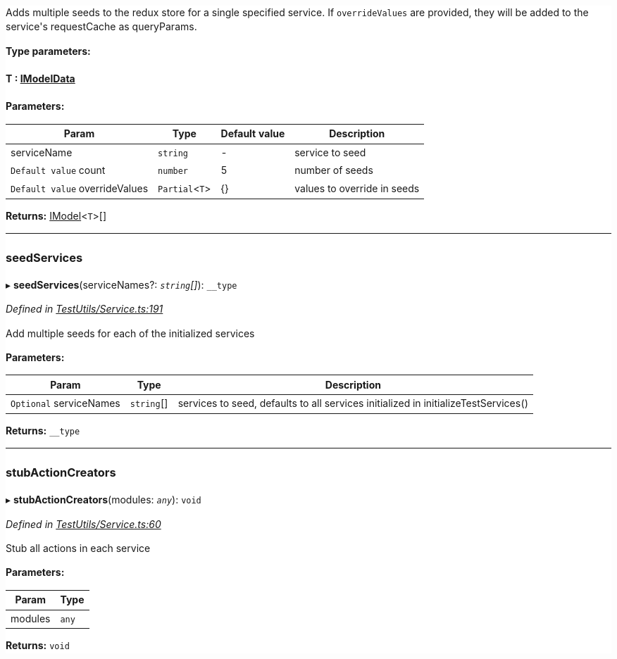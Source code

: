 Adds multiple seeds to the redux store for a single specified service. If `overrideValues` are provided, they will be added to the service's requestCache as queryParams.

**Type parameters:**

#### T :  [IModelData](interfaces/imodeldata.md)
**Parameters:**

| Param | Type | Default value | Description |
| ------ | ------ | ------ | ------ |
| serviceName | `string` | - |  service to seed |
| `Default value` count | `number` | 5 |  number of seeds |
| `Default value` overrideValues | `Partial`<`T`> |  {} |  values to override in seeds |

**Returns:** [IModel](interfaces/imodel.md)<`T`>[]

___
<a id="seedservices"></a>

###  seedServices

▸ **seedServices**(serviceNames?: *`string`[]*): `__type`

*Defined in [TestUtils/Service.ts:191](https://github.com/Rediker-Software/redux-data-service/blob/6ea6c09/src/TestUtils/Service.ts#L191)*

Add multiple seeds for each of the initialized services

**Parameters:**

| Param | Type | Description |
| ------ | ------ | ------ |
| `Optional` serviceNames | `string`[] |  services to seed, defaults to all services initialized in initializeTestServices() |

**Returns:** `__type`

___
<a id="stubactioncreators"></a>

###  stubActionCreators

▸ **stubActionCreators**(modules: *`any`*): `void`

*Defined in [TestUtils/Service.ts:60](https://github.com/Rediker-Software/redux-data-service/blob/6ea6c09/src/TestUtils/Service.ts#L60)*

Stub all actions in each service

**Parameters:**

| Param | Type |
| ------ | ------ |
| modules | `any` |

**Returns:** `void`
